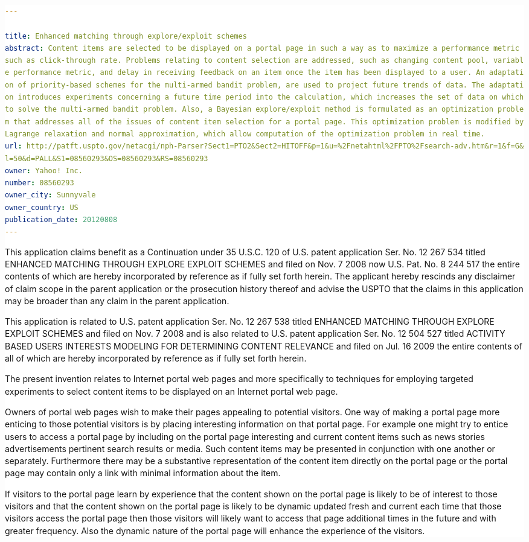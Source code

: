 ```yaml
---

title: Enhanced matching through explore/exploit schemes
abstract: Content items are selected to be displayed on a portal page in such a way as to maximize a performance metric such as click-through rate. Problems relating to content selection are addressed, such as changing content pool, variable performance metric, and delay in receiving feedback on an item once the item has been displayed to a user. An adaptation of priority-based schemes for the multi-armed bandit problem, are used to project future trends of data. The adaptation introduces experiments concerning a future time period into the calculation, which increases the set of data on which to solve the multi-armed bandit problem. Also, a Bayesian explore/exploit method is formulated as an optimization problem that addresses all of the issues of content item selection for a portal page. This optimization problem is modified by Lagrange relaxation and normal approximation, which allow computation of the optimization problem in real time.
url: http://patft.uspto.gov/netacgi/nph-Parser?Sect1=PTO2&Sect2=HITOFF&p=1&u=%2Fnetahtml%2FPTO%2Fsearch-adv.htm&r=1&f=G&l=50&d=PALL&S1=08560293&OS=08560293&RS=08560293
owner: Yahoo! Inc.
number: 08560293
owner_city: Sunnyvale
owner_country: US
publication_date: 20120808
---
```

This application claims benefit as a Continuation under 35 U.S.C. 120 of U.S. patent application Ser. No. 12 267 534 titled ENHANCED MATCHING THROUGH EXPLORE EXPLOIT SCHEMES and filed on Nov. 7 2008 now U.S. Pat. No. 8 244 517 the entire contents of which are hereby incorporated by reference as if fully set forth herein. The applicant hereby rescinds any disclaimer of claim scope in the parent application or the prosecution history thereof and advise the USPTO that the claims in this application may be broader than any claim in the parent application.

This application is related to U.S. patent application Ser. No. 12 267 538 titled ENHANCED MATCHING THROUGH EXPLORE EXPLOIT SCHEMES and filed on Nov. 7 2008 and is also related to U.S. patent application Ser. No. 12 504 527 titled ACTIVITY BASED USERS INTERESTS MODELING FOR DETERMINING CONTENT RELEVANCE and filed on Jul. 16 2009 the entire contents of all of which are hereby incorporated by reference as if fully set forth herein.

The present invention relates to Internet portal web pages and more specifically to techniques for employing targeted experiments to select content items to be displayed on an Internet portal web page.

Owners of portal web pages wish to make their pages appealing to potential visitors. One way of making a portal page more enticing to those potential visitors is by placing interesting information on that portal page. For example one might try to entice users to access a portal page by including on the portal page interesting and current content items such as news stories advertisements pertinent search results or media. Such content items may be presented in conjunction with one another or separately. Furthermore there may be a substantive representation of the content item directly on the portal page or the portal page may contain only a link with minimal information about the item.

If visitors to the portal page learn by experience that the content shown on the portal page is likely to be of interest to those visitors and that the content shown on the portal page is likely to be dynamic updated fresh and current each time that those visitors access the portal page then those visitors will likely want to access that page additional times in the future and with greater frequency. Also the dynamic nature of the portal page will enhance the experience of the visitors.
